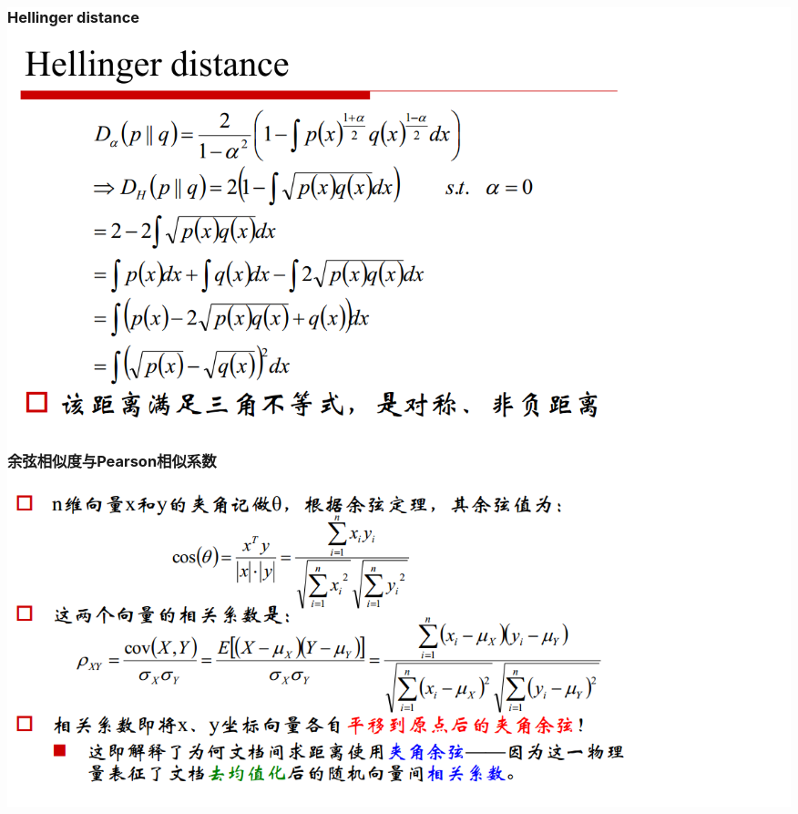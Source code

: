 ### Hellinger distance
<div class="fig figcenter fighighlight">
  <img src="/assets/chinahadoop/聚类/TIM截图20171112165344.png" width="80%">
  <div class="figcaption">
  </div>
</div>



### 余弦相似度与Pearson相似系数
<div class="fig figcenter fighighlight">
  <img src="/assets/chinahadoop/聚类/TIM截图20171112165507.png" width="80%">
  <div class="figcaption">
  </div>
</div>